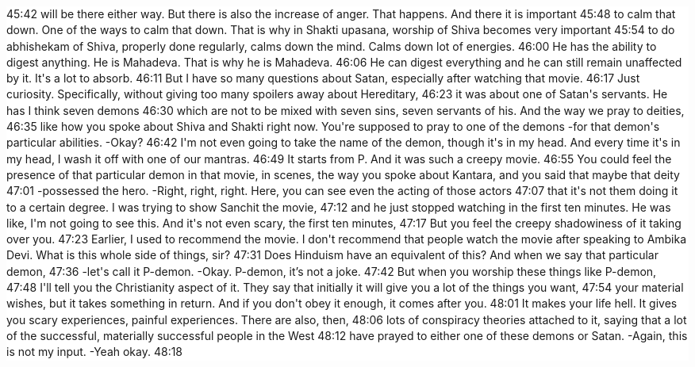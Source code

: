 45:42
will be there either way. But there is also the increase of anger. That happens. And there it is important
45:48
to calm that down. One of the ways to calm that down. That is why in Shakti upasana, worship of Shiva becomes very important
45:54
to do abhishekam of Shiva, properly done regularly, calms down the mind. Calms down lot of energies.
46:00
He has the ability to digest anything. He is Mahadeva. That is why he is Mahadeva.
46:06
He can digest everything and he can still remain unaffected by it. It's a lot to absorb.
46:11
But I have so many questions about Satan, especially after watching that movie.
46:17
Just curiosity. Specifically, without giving too many spoilers away about Hereditary,
46:23
it was about one of Satan's servants. He has I think seven demons
46:30
which are not to be mixed with seven sins, seven servants of his. And the way we pray to deities,
46:35
like how you spoke about Shiva and Shakti right now. You're supposed to pray to one of the demons -for that demon's particular abilities. -Okay?
46:42
I'm not even going to take the name of the demon, though it's in my head. And every time it's in my head, I wash it off with one of our mantras.
46:49
It starts from P. And it was such a creepy movie.
46:55
You could feel the presence of that particular demon in that movie, in scenes, the way you spoke about Kantara, and you said that maybe that deity
47:01
-possessed the hero. -Right, right, right. Here, you can see even the acting of those actors
47:07
that it's not them doing it to a certain degree. I was trying to show Sanchit the movie,
47:12
and he just stopped watching in the first ten minutes. He was like, I'm not going to see this. And it's not even scary, the first ten minutes,
47:17
But you feel the creepy shadowiness of it taking over you.
47:23
Earlier, I used to recommend the movie. I don't recommend that people watch the movie after speaking to Ambika Devi. What is this whole side of things, sir?
47:31
Does Hinduism have an equivalent of this? And when we say that particular demon,
47:36
-let's call it P-demon. -Okay. P-demon, it’s not a joke.
47:42
But when you worship these things like P-demon,
47:48
I'll tell you the Christianity aspect of it. They say that initially it will give you a lot of the things you want,
47:54
your material wishes, but it takes something in return. And if you don't obey it enough, it comes after you.
48:01
It makes your life hell. It gives you scary experiences, painful experiences. There are also, then,
48:06
lots of conspiracy theories attached to it, saying that a lot of the successful, materially successful people in the West
48:12
have prayed to either one of these demons or Satan. -Again, this is not my input. -Yeah okay.
48:18